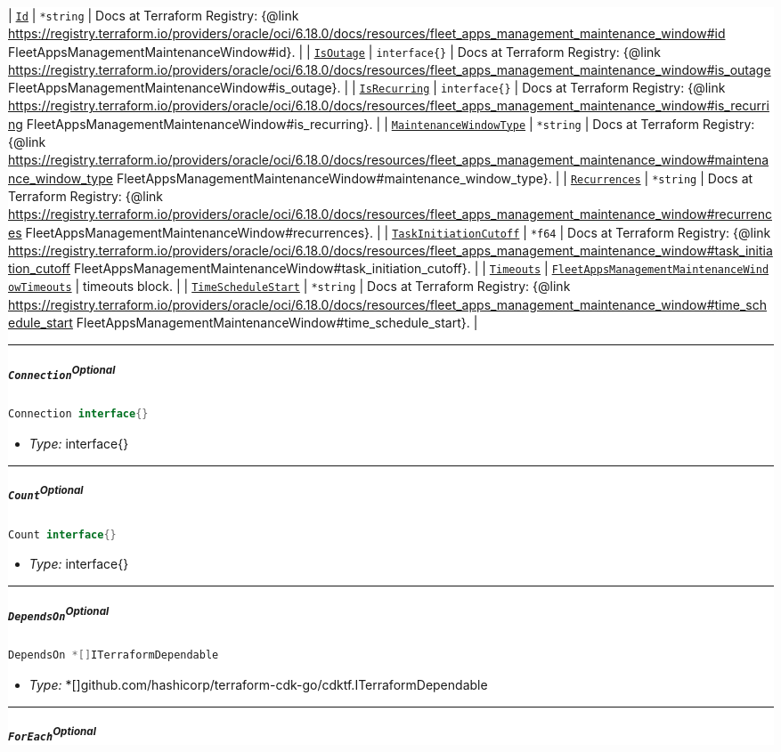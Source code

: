 | <code><a href="#rhizo-co-terraform-provider-oci.fleetAppsManagementMaintenanceWindow.FleetAppsManagementMaintenanceWindowConfig.property.id">Id</a></code> | <code>*string</code> | Docs at Terraform Registry: {@link https://registry.terraform.io/providers/oracle/oci/6.18.0/docs/resources/fleet_apps_management_maintenance_window#id FleetAppsManagementMaintenanceWindow#id}. |
| <code><a href="#rhizo-co-terraform-provider-oci.fleetAppsManagementMaintenanceWindow.FleetAppsManagementMaintenanceWindowConfig.property.isOutage">IsOutage</a></code> | <code>interface{}</code> | Docs at Terraform Registry: {@link https://registry.terraform.io/providers/oracle/oci/6.18.0/docs/resources/fleet_apps_management_maintenance_window#is_outage FleetAppsManagementMaintenanceWindow#is_outage}. |
| <code><a href="#rhizo-co-terraform-provider-oci.fleetAppsManagementMaintenanceWindow.FleetAppsManagementMaintenanceWindowConfig.property.isRecurring">IsRecurring</a></code> | <code>interface{}</code> | Docs at Terraform Registry: {@link https://registry.terraform.io/providers/oracle/oci/6.18.0/docs/resources/fleet_apps_management_maintenance_window#is_recurring FleetAppsManagementMaintenanceWindow#is_recurring}. |
| <code><a href="#rhizo-co-terraform-provider-oci.fleetAppsManagementMaintenanceWindow.FleetAppsManagementMaintenanceWindowConfig.property.maintenanceWindowType">MaintenanceWindowType</a></code> | <code>*string</code> | Docs at Terraform Registry: {@link https://registry.terraform.io/providers/oracle/oci/6.18.0/docs/resources/fleet_apps_management_maintenance_window#maintenance_window_type FleetAppsManagementMaintenanceWindow#maintenance_window_type}. |
| <code><a href="#rhizo-co-terraform-provider-oci.fleetAppsManagementMaintenanceWindow.FleetAppsManagementMaintenanceWindowConfig.property.recurrences">Recurrences</a></code> | <code>*string</code> | Docs at Terraform Registry: {@link https://registry.terraform.io/providers/oracle/oci/6.18.0/docs/resources/fleet_apps_management_maintenance_window#recurrences FleetAppsManagementMaintenanceWindow#recurrences}. |
| <code><a href="#rhizo-co-terraform-provider-oci.fleetAppsManagementMaintenanceWindow.FleetAppsManagementMaintenanceWindowConfig.property.taskInitiationCutoff">TaskInitiationCutoff</a></code> | <code>*f64</code> | Docs at Terraform Registry: {@link https://registry.terraform.io/providers/oracle/oci/6.18.0/docs/resources/fleet_apps_management_maintenance_window#task_initiation_cutoff FleetAppsManagementMaintenanceWindow#task_initiation_cutoff}. |
| <code><a href="#rhizo-co-terraform-provider-oci.fleetAppsManagementMaintenanceWindow.FleetAppsManagementMaintenanceWindowConfig.property.timeouts">Timeouts</a></code> | <code><a href="#rhizo-co-terraform-provider-oci.fleetAppsManagementMaintenanceWindow.FleetAppsManagementMaintenanceWindowTimeouts">FleetAppsManagementMaintenanceWindowTimeouts</a></code> | timeouts block. |
| <code><a href="#rhizo-co-terraform-provider-oci.fleetAppsManagementMaintenanceWindow.FleetAppsManagementMaintenanceWindowConfig.property.timeScheduleStart">TimeScheduleStart</a></code> | <code>*string</code> | Docs at Terraform Registry: {@link https://registry.terraform.io/providers/oracle/oci/6.18.0/docs/resources/fleet_apps_management_maintenance_window#time_schedule_start FleetAppsManagementMaintenanceWindow#time_schedule_start}. |

---

##### `Connection`<sup>Optional</sup> <a name="Connection" id="rhizo-co-terraform-provider-oci.fleetAppsManagementMaintenanceWindow.FleetAppsManagementMaintenanceWindowConfig.property.connection"></a>

```go
Connection interface{}
```

- *Type:* interface{}

---

##### `Count`<sup>Optional</sup> <a name="Count" id="rhizo-co-terraform-provider-oci.fleetAppsManagementMaintenanceWindow.FleetAppsManagementMaintenanceWindowConfig.property.count"></a>

```go
Count interface{}
```

- *Type:* interface{}

---

##### `DependsOn`<sup>Optional</sup> <a name="DependsOn" id="rhizo-co-terraform-provider-oci.fleetAppsManagementMaintenanceWindow.FleetAppsManagementMaintenanceWindowConfig.property.dependsOn"></a>

```go
DependsOn *[]ITerraformDependable
```

- *Type:* *[]github.com/hashicorp/terraform-cdk-go/cdktf.ITerraformDependable

---

##### `ForEach`<sup>Optional</sup> <a name="ForEach" id="rhizo-co-terraform-provider-oci.fleetAppsManagementMaintenanceWindow.FleetAppsManagementMaintenanceWindowConfig.property.forEach"></a>

